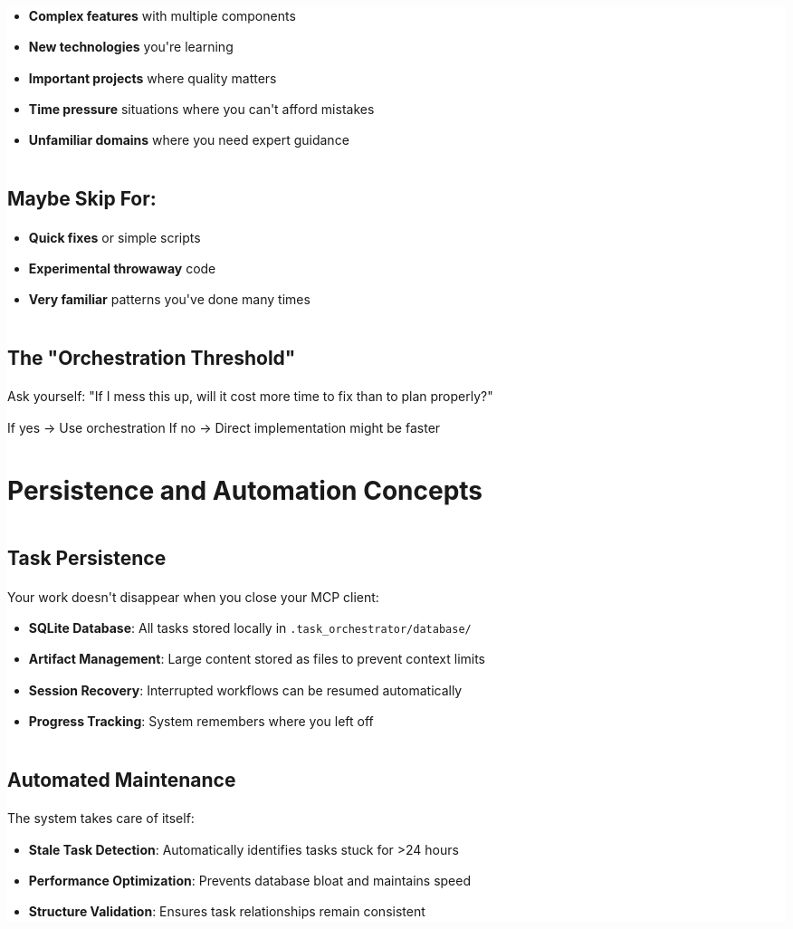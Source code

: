 - **Complex features** with multiple components

- **New technologies** you're learning

- **Important projects** where quality matters

- **Time pressure** situations where you can't afford mistakes

- **Unfamiliar domains** where you need expert guidance

#

## Maybe Skip For:

- **Quick fixes** or simple scripts

- **Experimental throwaway** code

- **Very familiar** patterns you've done many times

#

## The "Orchestration Threshold"

Ask yourself: "If I mess this up, will it cost more time to fix than to plan properly?"

If yes → Use orchestration
If no → Direct implementation might be faster

#

# Persistence and Automation Concepts

#

## Task Persistence

Your work doesn't disappear when you close your MCP client:

- **SQLite Database**: All tasks stored locally in `.task_orchestrator/database/`

- **Artifact Management**: Large content stored as files to prevent context limits

- **Session Recovery**: Interrupted workflows can be resumed automatically

- **Progress Tracking**: System remembers where you left off

#

## Automated Maintenance

The system takes care of itself:

- **Stale Task Detection**: Automatically identifies tasks stuck for >24 hours

- **Performance Optimization**: Prevents database bloat and maintains speed

- **Structure Validation**: Ensures task relationships remain consistent
